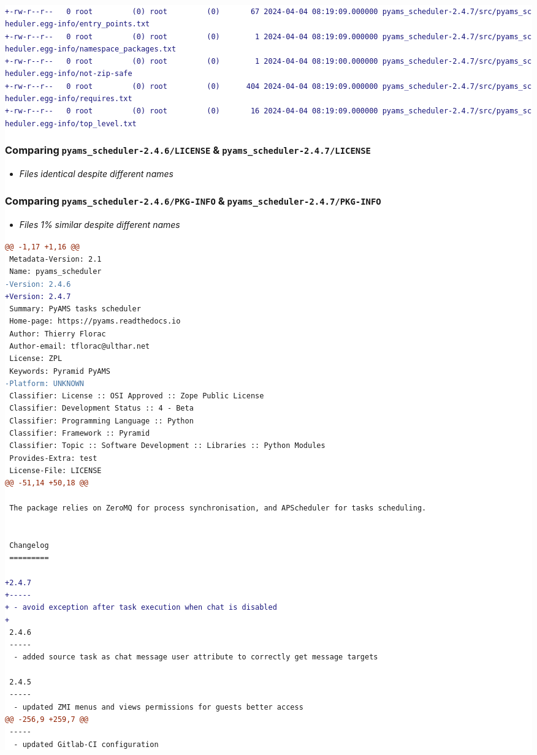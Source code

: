 ```diff
+-rw-r--r--   0 root         (0) root         (0)       67 2024-04-04 08:19:09.000000 pyams_scheduler-2.4.7/src/pyams_scheduler.egg-info/entry_points.txt
+-rw-r--r--   0 root         (0) root         (0)        1 2024-04-04 08:19:09.000000 pyams_scheduler-2.4.7/src/pyams_scheduler.egg-info/namespace_packages.txt
+-rw-r--r--   0 root         (0) root         (0)        1 2024-04-04 08:19:00.000000 pyams_scheduler-2.4.7/src/pyams_scheduler.egg-info/not-zip-safe
+-rw-r--r--   0 root         (0) root         (0)      404 2024-04-04 08:19:09.000000 pyams_scheduler-2.4.7/src/pyams_scheduler.egg-info/requires.txt
+-rw-r--r--   0 root         (0) root         (0)       16 2024-04-04 08:19:09.000000 pyams_scheduler-2.4.7/src/pyams_scheduler.egg-info/top_level.txt
```

### Comparing `pyams_scheduler-2.4.6/LICENSE` & `pyams_scheduler-2.4.7/LICENSE`

 * *Files identical despite different names*

### Comparing `pyams_scheduler-2.4.6/PKG-INFO` & `pyams_scheduler-2.4.7/PKG-INFO`

 * *Files 1% similar despite different names*

```diff
@@ -1,17 +1,16 @@
 Metadata-Version: 2.1
 Name: pyams_scheduler
-Version: 2.4.6
+Version: 2.4.7
 Summary: PyAMS tasks scheduler
 Home-page: https://pyams.readthedocs.io
 Author: Thierry Florac
 Author-email: tflorac@ulthar.net
 License: ZPL
 Keywords: Pyramid PyAMS
-Platform: UNKNOWN
 Classifier: License :: OSI Approved :: Zope Public License
 Classifier: Development Status :: 4 - Beta
 Classifier: Programming Language :: Python
 Classifier: Framework :: Pyramid
 Classifier: Topic :: Software Development :: Libraries :: Python Modules
 Provides-Extra: test
 License-File: LICENSE
@@ -51,14 +50,18 @@
 
 The package relies on ZeroMQ for process synchronisation, and APScheduler for tasks scheduling.
 
 
 Changelog
 =========
 
+2.4.7
+-----
+ - avoid exception after task execution when chat is disabled
+
 2.4.6
 -----
  - added source task as chat message user attribute to correctly get message targets
 
 2.4.5
 -----
  - updated ZMI menus and views permissions for guests better access
@@ -256,9 +259,7 @@
 -----
  - updated Gitlab-CI configuration
```